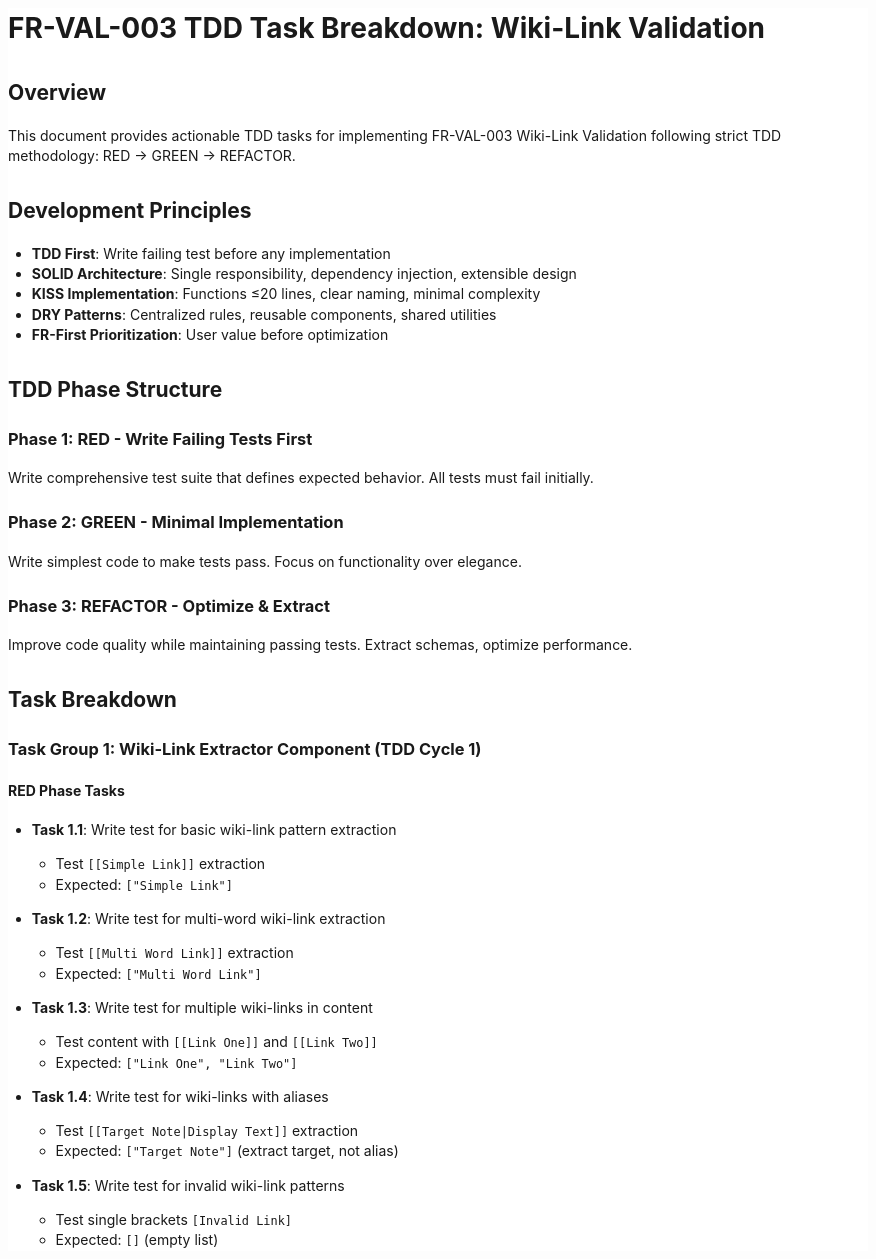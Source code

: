 # FR-VAL-003 TDD Task Breakdown: Wiki-Link Validation

## Overview

This document provides actionable TDD tasks for implementing FR-VAL-003 Wiki-Link Validation following strict TDD methodology: RED → GREEN → REFACTOR.

## Development Principles

- **TDD First**: Write failing test before any implementation
- **SOLID Architecture**: Single responsibility, dependency injection, extensible design
- **KISS Implementation**: Functions ≤20 lines, clear naming, minimal complexity
- **DRY Patterns**: Centralized rules, reusable components, shared utilities
- **FR-First Prioritization**: User value before optimization

## TDD Phase Structure

### Phase 1: RED - Write Failing Tests First
Write comprehensive test suite that defines expected behavior. All tests must fail initially.

### Phase 2: GREEN - Minimal Implementation
Write simplest code to make tests pass. Focus on functionality over elegance.

### Phase 3: REFACTOR - Optimize & Extract
Improve code quality while maintaining passing tests. Extract schemas, optimize performance.

## Task Breakdown

### Task Group 1: Wiki-Link Extractor Component (TDD Cycle 1)

#### RED Phase Tasks
- **Task 1.1**: Write test for basic wiki-link pattern extraction
  - Test `[[Simple Link]]` extraction
  - Expected: `["Simple Link"]`

- **Task 1.2**: Write test for multi-word wiki-link extraction
  - Test `[[Multi Word Link]]` extraction
  - Expected: `["Multi Word Link"]`

- **Task 1.3**: Write test for multiple wiki-links in content
  - Test content with `[[Link One]]` and `[[Link Two]]`
  - Expected: `["Link One", "Link Two"]`

- **Task 1.4**: Write test for wiki-links with aliases
  - Test `[[Target Note|Display Text]]` extraction
  - Expected: `["Target Note"]` (extract target, not alias)

- **Task 1.5**: Write test for invalid wiki-link patterns
  - Test single brackets `[Invalid Link]`
  - Expected: `[]` (empty list)
